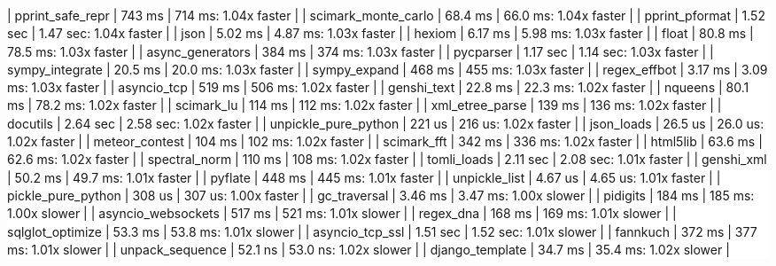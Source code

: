 | pprint_safe_repr         | 743 ms                                                 | 714 ms: 1.04x faster                                                      |
| scimark_monte_carlo      | 68.4 ms                                                | 66.0 ms: 1.04x faster                                                     |
| pprint_pformat           | 1.52 sec                                               | 1.47 sec: 1.04x faster                                                    |
| json                     | 5.02 ms                                                | 4.87 ms: 1.03x faster                                                     |
| hexiom                   | 6.17 ms                                                | 5.98 ms: 1.03x faster                                                     |
| float                    | 80.8 ms                                                | 78.5 ms: 1.03x faster                                                     |
| async_generators         | 384 ms                                                 | 374 ms: 1.03x faster                                                      |
| pycparser                | 1.17 sec                                               | 1.14 sec: 1.03x faster                                                    |
| sympy_integrate          | 20.5 ms                                                | 20.0 ms: 1.03x faster                                                     |
| sympy_expand             | 468 ms                                                 | 455 ms: 1.03x faster                                                      |
| regex_effbot             | 3.17 ms                                                | 3.09 ms: 1.03x faster                                                     |
| asyncio_tcp              | 519 ms                                                 | 506 ms: 1.02x faster                                                      |
| genshi_text              | 22.8 ms                                                | 22.3 ms: 1.02x faster                                                     |
| nqueens                  | 80.1 ms                                                | 78.2 ms: 1.02x faster                                                     |
| scimark_lu               | 114 ms                                                 | 112 ms: 1.02x faster                                                      |
| xml_etree_parse          | 139 ms                                                 | 136 ms: 1.02x faster                                                      |
| docutils                 | 2.64 sec                                               | 2.58 sec: 1.02x faster                                                    |
| unpickle_pure_python     | 221 us                                                 | 216 us: 1.02x faster                                                      |
| json_loads               | 26.5 us                                                | 26.0 us: 1.02x faster                                                     |
| meteor_contest           | 104 ms                                                 | 102 ms: 1.02x faster                                                      |
| scimark_fft              | 342 ms                                                 | 336 ms: 1.02x faster                                                      |
| html5lib                 | 63.6 ms                                                | 62.6 ms: 1.02x faster                                                     |
| spectral_norm            | 110 ms                                                 | 108 ms: 1.02x faster                                                      |
| tomli_loads              | 2.11 sec                                               | 2.08 sec: 1.01x faster                                                    |
| genshi_xml               | 50.2 ms                                                | 49.7 ms: 1.01x faster                                                     |
| pyflate                  | 448 ms                                                 | 445 ms: 1.01x faster                                                      |
| unpickle_list            | 4.67 us                                                | 4.65 us: 1.01x faster                                                     |
| pickle_pure_python       | 308 us                                                 | 307 us: 1.00x faster                                                      |
| gc_traversal             | 3.46 ms                                                | 3.47 ms: 1.00x slower                                                     |
| pidigits                 | 184 ms                                                 | 185 ms: 1.00x slower                                                      |
| asyncio_websockets       | 517 ms                                                 | 521 ms: 1.01x slower                                                      |
| regex_dna                | 168 ms                                                 | 169 ms: 1.01x slower                                                      |
| sqlglot_optimize         | 53.3 ms                                                | 53.8 ms: 1.01x slower                                                     |
| asyncio_tcp_ssl          | 1.51 sec                                               | 1.52 sec: 1.01x slower                                                    |
| fannkuch                 | 372 ms                                                 | 377 ms: 1.01x slower                                                      |
| unpack_sequence          | 52.1 ns                                                | 53.0 ns: 1.02x slower                                                     |
| django_template          | 34.7 ms                                                | 35.4 ms: 1.02x slower                                                     |